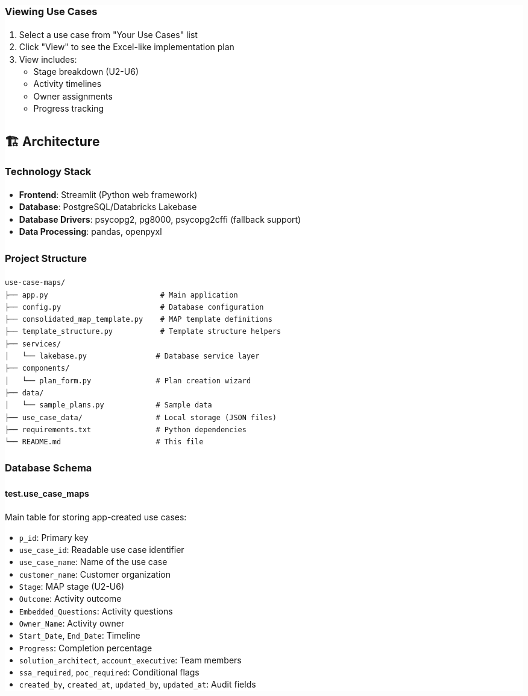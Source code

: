 ### Viewing Use Cases

1. Select a use case from "Your Use Cases" list
2. Click "View" to see the Excel-like implementation plan
3. View includes:
   - Stage breakdown (U2-U6)
   - Activity timelines
   - Owner assignments
   - Progress tracking

## 🏗️ Architecture

### Technology Stack
- **Frontend**: Streamlit (Python web framework)
- **Database**: PostgreSQL/Databricks Lakebase
- **Database Drivers**: psycopg2, pg8000, psycopg2cffi (fallback support)
- **Data Processing**: pandas, openpyxl

### Project Structure
```
use-case-maps/
├── app.py                          # Main application
├── config.py                       # Database configuration
├── consolidated_map_template.py    # MAP template definitions
├── template_structure.py           # Template structure helpers
├── services/
│   └── lakebase.py                # Database service layer
├── components/
│   └── plan_form.py               # Plan creation wizard
├── data/
│   └── sample_plans.py            # Sample data
├── use_case_data/                 # Local storage (JSON files)
├── requirements.txt               # Python dependencies
└── README.md                      # This file
```

### Database Schema

#### test.use_case_maps
Main table for storing app-created use cases:
- `p_id`: Primary key
- `use_case_id`: Readable use case identifier
- `use_case_name`: Name of the use case
- `customer_name`: Customer organization
- `Stage`: MAP stage (U2-U6)
- `Outcome`: Activity outcome
- `Embedded_Questions`: Activity questions
- `Owner_Name`: Activity owner
- `Start_Date`, `End_Date`: Timeline
- `Progress`: Completion percentage
- `solution_architect`, `account_executive`: Team members
- `ssa_required`, `poc_required`: Conditional flags
- `created_by`, `created_at`, `updated_by`, `updated_at`: Audit fields
